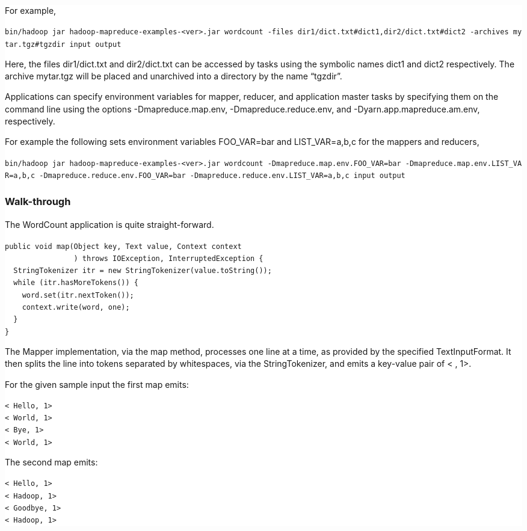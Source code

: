 For example,
    
    
    bin/hadoop jar hadoop-mapreduce-examples-<ver>.jar wordcount -files dir1/dict.txt#dict1,dir2/dict.txt#dict2 -archives mytar.tgz#tgzdir input output
    

Here, the files dir1/dict.txt and dir2/dict.txt can be accessed by tasks using the symbolic names dict1 and dict2 respectively. The archive mytar.tgz will be placed and unarchived into a directory by the name “tgzdir”.

Applications can specify environment variables for mapper, reducer, and application master tasks by specifying them on the command line using the options -Dmapreduce.map.env, -Dmapreduce.reduce.env, and -Dyarn.app.mapreduce.am.env, respectively.

For example the following sets environment variables FOO_VAR=bar and LIST_VAR=a,b,c for the mappers and reducers,
    
    
    bin/hadoop jar hadoop-mapreduce-examples-<ver>.jar wordcount -Dmapreduce.map.env.FOO_VAR=bar -Dmapreduce.map.env.LIST_VAR=a,b,c -Dmapreduce.reduce.env.FOO_VAR=bar -Dmapreduce.reduce.env.LIST_VAR=a,b,c input output
    

### Walk-through

The WordCount application is quite straight-forward.
    
    
    public void map(Object key, Text value, Context context
                    ) throws IOException, InterruptedException {
      StringTokenizer itr = new StringTokenizer(value.toString());
      while (itr.hasMoreTokens()) {
        word.set(itr.nextToken());
        context.write(word, one);
      }
    }
    

The Mapper implementation, via the map method, processes one line at a time, as provided by the specified TextInputFormat. It then splits the line into tokens separated by whitespaces, via the StringTokenizer, and emits a key-value pair of < <word>, 1>.

For the given sample input the first map emits:
    
    
    < Hello, 1>
    < World, 1>
    < Bye, 1>
    < World, 1>
    

The second map emits:
    
    
    < Hello, 1>
    < Hadoop, 1>
    < Goodbye, 1>
    < Hadoop, 1>
    
